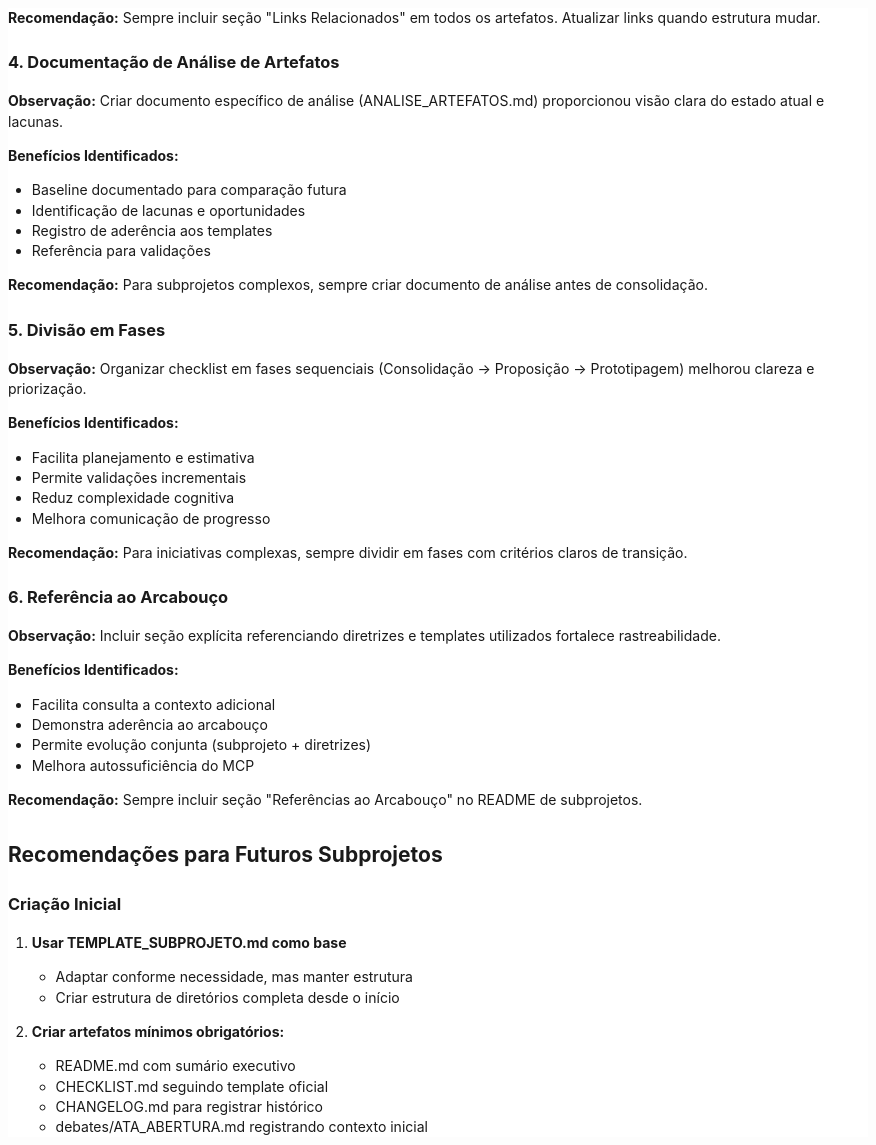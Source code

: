 **Recomendação:** Sempre incluir seção "Links Relacionados" em todos os artefatos. Atualizar links quando estrutura mudar.

### 4. Documentação de Análise de Artefatos

**Observação:** Criar documento específico de análise (ANALISE_ARTEFATOS.md) proporcionou visão clara do estado atual e lacunas.

**Benefícios Identificados:**
- Baseline documentado para comparação futura
- Identificação de lacunas e oportunidades
- Registro de aderência aos templates
- Referência para validações

**Recomendação:** Para subprojetos complexos, sempre criar documento de análise antes de consolidação.

### 5. Divisão em Fases

**Observação:** Organizar checklist em fases sequenciais (Consolidação → Proposição → Prototipagem) melhorou clareza e priorização.

**Benefícios Identificados:**
- Facilita planejamento e estimativa
- Permite validações incrementais
- Reduz complexidade cognitiva
- Melhora comunicação de progresso

**Recomendação:** Para iniciativas complexas, sempre dividir em fases com critérios claros de transição.

### 6. Referência ao Arcabouço

**Observação:** Incluir seção explícita referenciando diretrizes e templates utilizados fortalece rastreabilidade.

**Benefícios Identificados:**
- Facilita consulta a contexto adicional
- Demonstra aderência ao arcabouço
- Permite evolução conjunta (subprojeto + diretrizes)
- Melhora autossuficiência do MCP

**Recomendação:** Sempre incluir seção "Referências ao Arcabouço" no README de subprojetos.

## Recomendações para Futuros Subprojetos

### Criação Inicial

1. **Usar TEMPLATE_SUBPROJETO.md como base**
   - Adaptar conforme necessidade, mas manter estrutura
   - Criar estrutura de diretórios completa desde o início

2. **Criar artefatos mínimos obrigatórios:**
   - README.md com sumário executivo
   - CHECKLIST.md seguindo template oficial
   - CHANGELOG.md para registrar histórico
   - debates/ATA_ABERTURA.md registrando contexto inicial
